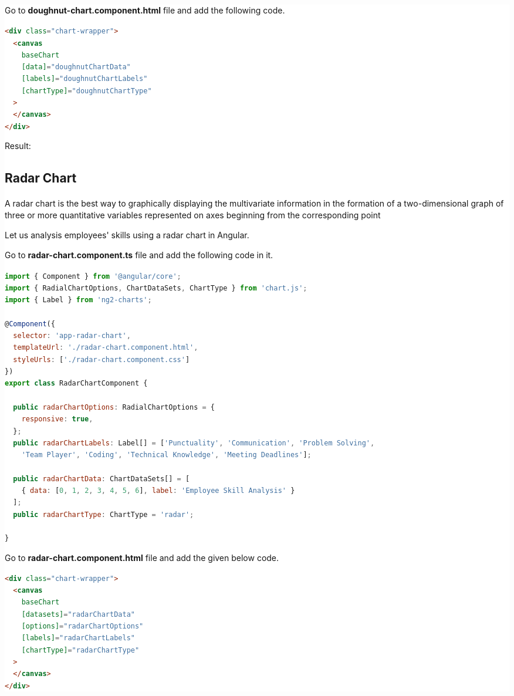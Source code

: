 Go to **doughnut-chart.component.html** file and add the following code.

```html
<div class="chart-wrapper">
  <canvas
    baseChart
    [data]="doughnutChartData"
    [labels]="doughnutChartLabels"
    [chartType]="doughnutChartType"
  >
  </canvas>
</div>
```

Result:



<h2 id="radar_chart">Radar Chart</h2>

A radar chart is the best way to graphically displaying the multivariate information in the formation of a two-dimensional graph of three or more quantitative variables represented on axes beginning from the corresponding point

Let us analysis employees' skills using a radar chart in Angular.

Go to **radar-chart.component.ts** file and add the following code in it.

```javascript
import { Component } from '@angular/core';
import { RadialChartOptions, ChartDataSets, ChartType } from 'chart.js';
import { Label } from 'ng2-charts';

@Component({
  selector: 'app-radar-chart',
  templateUrl: './radar-chart.component.html',
  styleUrls: ['./radar-chart.component.css']
})
export class RadarChartComponent {

  public radarChartOptions: RadialChartOptions = {
    responsive: true,
  };
  public radarChartLabels: Label[] = ['Punctuality', 'Communication', 'Problem Solving',
    'Team Player', 'Coding', 'Technical Knowledge', 'Meeting Deadlines'];

  public radarChartData: ChartDataSets[] = [
    { data: [0, 1, 2, 3, 4, 5, 6], label: 'Employee Skill Analysis' }
  ];
  public radarChartType: ChartType = 'radar';

}
```

Go to **radar-chart.component.html** file and add the given below code.

```html
<div class="chart-wrapper">
  <canvas
    baseChart
    [datasets]="radarChartData"
    [options]="radarChartOptions"
    [labels]="radarChartLabels"
    [chartType]="radarChartType"
  >
  </canvas>
</div>
```
